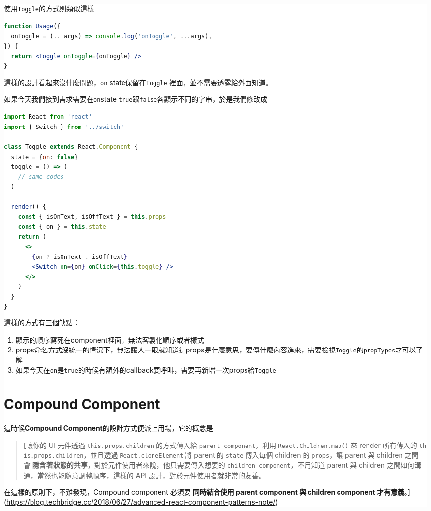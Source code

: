 使用`Toggle`的方式則類似這樣

```jsx
function Usage({
  onToggle = (...args) => console.log('onToggle', ...args),
}) {
  return <Toggle onToggle={onToggle} />
}
```

這樣的設計看起來沒什麼問題，`on` state保留在`Toggle` 裡面，並不需要透露給外面知道。

如果今天我們接到需求需要在`on`state `true`跟`false`各顯示不同的字串，於是我們修改成

```jsx
import React from 'react'
import { Switch } from '../switch'

class Toggle extends React.Component {
  state = {on: false}
  toggle = () => (
    // same codes
  )

  render() {
    const { isOnText, isOffText } = this.props
    const { on } = this.state
    return (
      <>
        {on ? isOnText : isOffText}
        <Switch on={on} onClick={this.toggle} />
      </>
    )
  }
}
```

這樣的方式有三個缺點：

1. 顯示的順序寫死在component裡面，無法客製化順序或者樣式
2. props命名方式沒統一的情況下，無法讓人一眼就知道這props是什麼意思，要傳什麼內容進來，需要檢視`Toggle`的`propTypes`才可以了解
3. 如果今天在`on`是`true`的時候有額外的callback要呼叫，需要再新增一次props給`Toggle`

# Compound Component

這時候**Compound Component**的設計方式便派上用場，它的概念是

> [讓你的 UI 元件透過 `this.props.children` 的方式傳入給 `parent component`，利用 `React.Children.map()` 來 render 所有傳入的 `this.props.children`，並且透過 `React.cloneElement` 將 parent 的 `state` 傳入每個 children 的 `props`，讓 parent 與 children 之間會 **隱含著狀態的共享**，對於元件使用者來說，他只需要傳入想要的 `children component`，不用知道 parent 與 children 之間如何溝通，當然也能隨意調整順序，這樣的 API 設計，對於元件使用者就非常的友善。

在這樣的原則下，不難發現，Compound component 必須要 **同時結合使用 parent component 與 children component 才有意義**。](https://blog.techbridge.cc/2018/06/27/advanced-react-component-patterns-note/)
>

